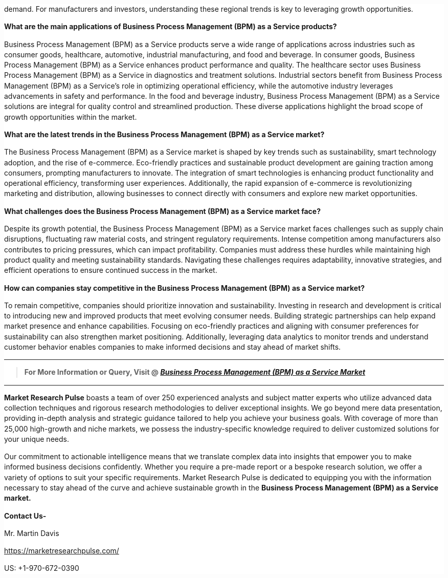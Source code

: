 demand. For manufacturers and investors, understanding these regional trends is key to leveraging growth opportunities.</p><p><strong>What are the main applications of Business Process Management (BPM) as a Service products?</strong></p><p>Business Process Management (BPM) as a Service products serve a wide range of applications across industries such as consumer goods, healthcare, automotive, industrial manufacturing, and food and beverage. In consumer goods, Business Process Management (BPM) as a Service enhances product performance and quality. The healthcare sector uses Business Process Management (BPM) as a Service in diagnostics and treatment solutions. Industrial sectors benefit from Business Process Management (BPM) as a Service&rsquo;s role in optimizing operational efficiency, while the automotive industry leverages advancements in safety and performance. In the food and beverage industry, Business Process Management (BPM) as a Service solutions are integral for quality control and streamlined production. These diverse applications highlight the broad scope of growth opportunities within the market.</p><p><strong>What are the latest trends in the Business Process Management (BPM) as a Service market?</strong></p><p>The Business Process Management (BPM) as a Service market is shaped by key trends such as sustainability, smart technology adoption, and the rise of e-commerce. Eco-friendly practices and sustainable product development are gaining traction among consumers, prompting manufacturers to innovate. The integration of smart technologies is enhancing product functionality and operational efficiency, transforming user experiences. Additionally, the rapid expansion of e-commerce is revolutionizing marketing and distribution, allowing businesses to connect directly with consumers and explore new market opportunities.</p><p><strong>What challenges does the Business Process Management (BPM) as a Service market face?</strong></p><p>Despite its growth potential, the Business Process Management (BPM) as a Service market faces challenges such as supply chain disruptions, fluctuating raw material costs, and stringent regulatory requirements. Intense competition among manufacturers also contributes to pricing pressures, which can impact profitability. Companies must address these hurdles while maintaining high product quality and meeting sustainability standards. Navigating these challenges requires adaptability, innovative strategies, and efficient operations to ensure continued success in the market.</p><p><strong>How can companies stay competitive in the Business Process Management (BPM) as a Service market?</strong></p><p>To remain competitive, companies should prioritize innovation and sustainability. Investing in research and development is critical to introducing new and improved products that meet evolving consumer needs. Building strategic partnerships can help expand market presence and enhance capabilities. Focusing on eco-friendly practices and aligning with consumer preferences for sustainability can also strengthen market positioning. Additionally, leveraging data analytics to monitor trends and understand customer behavior enables companies to make informed decisions and stay ahead of market shifts.</p><hr /><blockquote><p><strong>For More Information or Query, Visit @&nbsp;<em><a href="https://marketresearchpulse.com/report/84658/business-process-management-bpm-as-a-service-market?utm_source=Linkedin&utm_medium=021">Business Process Management (BPM) as a Service Market</a></em></strong></p></blockquote><hr /><p><strong>Market Research Pulse</strong> boasts a team of over 250 experienced analysts and subject matter experts who utilize advanced data collection techniques and rigorous research methodologies to deliver exceptional insights. We go beyond mere data presentation, providing in-depth analysis and strategic guidance tailored to help you achieve your business goals. With coverage of more than 25,000 high-growth and niche markets, we possess the industry-specific knowledge required to deliver customized solutions for your unique needs.</p><p>Our commitment to actionable intelligence means that we translate complex data into insights that empower you to make informed business decisions confidently. Whether you require a pre-made report or a bespoke research solution, we offer a variety of options to suit your specific requirements. Market Research Pulse is dedicated to equipping you with the information necessary to stay ahead of the curve and achieve sustainable growth in the <strong>Business Process Management (BPM) as a Service market.</strong></p><p><strong>Contact Us-</strong></p><p>Mr. Martin Davis</p><p>https://marketresearchpulse.com/</p><p>US: +1-970-672-0390</p>
